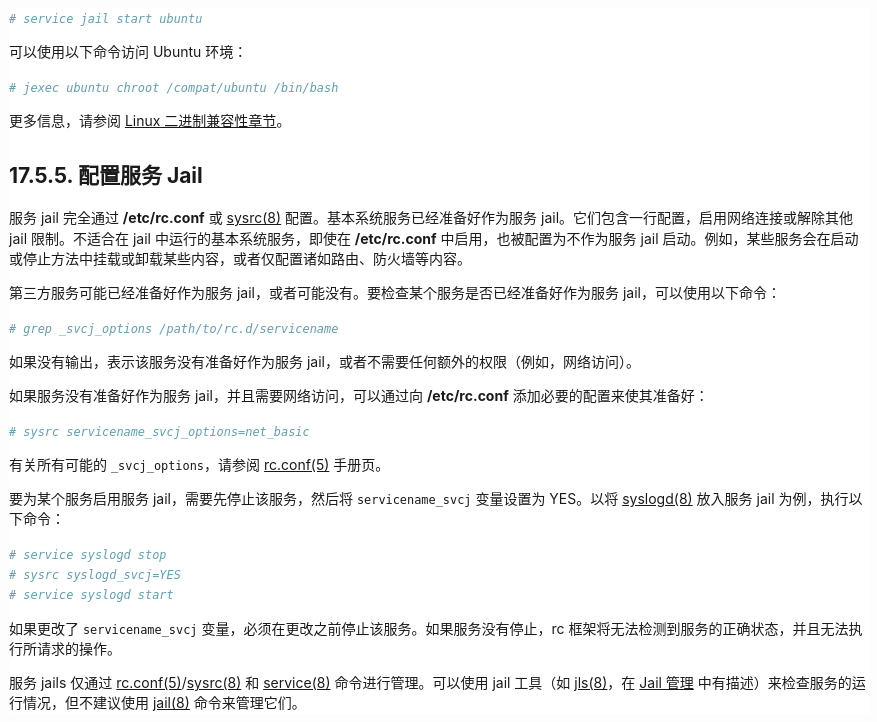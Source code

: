 ```sh
# service jail start ubuntu
```

可以使用以下命令访问 Ubuntu 环境：

```sh
# jexec ubuntu chroot /compat/ubuntu /bin/bash
```

更多信息，请参阅 [Linux 二进制兼容性章节](https://docs.freebsd.org/en/books/handbook/linuxemu/#linuxemu)。

## 17.5.5. 配置服务 Jail

服务 jail 完全通过 **/etc/rc.conf** 或 [sysrc(8)](https://man.freebsd.org/cgi/man.cgi?query=sysrc&sektion=8&format=html) 配置。基本系统服务已经准备好作为服务 jail。它们包含一行配置，启用网络连接或解除其他 jail 限制。不适合在 jail 中运行的基本系统服务，即使在 **/etc/rc.conf** 中启用，也被配置为不作为服务 jail 启动。例如，某些服务会在启动或停止方法中挂载或卸载某些内容，或者仅配置诸如路由、防火墙等内容。

第三方服务可能已经准备好作为服务 jail，或者可能没有。要检查某个服务是否已经准备好作为服务 jail，可以使用以下命令：

```sh
# grep _svcj_options /path/to/rc.d/servicename
```

如果没有输出，表示该服务没有准备好作为服务 jail，或者不需要任何额外的权限（例如，网络访问）。

如果服务没有准备好作为服务 jail，并且需要网络访问，可以通过向 **/etc/rc.conf** 添加必要的配置来使其准备好：

```sh
# sysrc servicename_svcj_options=net_basic
```

有关所有可能的 `_svcj_options`，请参阅 [rc.conf(5)](https://man.freebsd.org/cgi/man.cgi?query=rc.conf&sektion=5&format=html) 手册页。

要为某个服务启用服务 jail，需要先停止该服务，然后将 `servicename_svcj` 变量设置为 YES。以将 [syslogd(8)](https://man.freebsd.org/cgi/man.cgi?query=syslogd&sektion=8&format=html) 放入服务 jail 为例，执行以下命令：

```sh
# service syslogd stop
# sysrc syslogd_svcj=YES
# service syslogd start
```

如果更改了 `servicename_svcj` 变量，必须在更改之前停止该服务。如果服务没有停止，rc 框架将无法检测到服务的正确状态，并且无法执行所请求的操作。

服务 jails 仅通过 [rc.conf(5)](https://man.freebsd.org/cgi/man.cgi?query=rc.conf&sektion=5&format=html)/[sysrc(8)](https://man.freebsd.org/cgi/man.cgi?query=sysrc&sektion=8&format=html) 和 [service(8)](https://man.freebsd.org/cgi/man.cgi?query=service&sektion=8&format=html) 命令进行管理。可以使用 jail 工具（如 [jls(8)](https://man.freebsd.org/cgi/man.cgi?query=jls&sektion=8&format=html)，在 [Jail 管理](https://docs.freebsd.org/en/books/handbook/jails/#jail-management) 中有描述）来检查服务的运行情况，但不建议使用 [jail(8)](https://man.freebsd.org/cgi/man.cgi?query=jail&sektion=8&format=html) 命令来管理它们。

